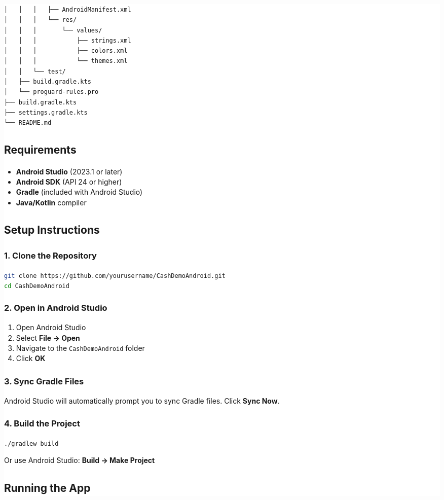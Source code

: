 ```
│   │   │   ├── AndroidManifest.xml
│   │   │   └── res/
│   │   │       └── values/
│   │   │           ├── strings.xml
│   │   │           ├── colors.xml
│   │   │           └── themes.xml
│   │   └── test/
│   ├── build.gradle.kts
│   └── proguard-rules.pro
├── build.gradle.kts
├── settings.gradle.kts
└── README.md
```

## Requirements

- **Android Studio** (2023.1 or later)
- **Android SDK** (API 24 or higher)
- **Gradle** (included with Android Studio)
- **Java/Kotlin** compiler

## Setup Instructions

### 1. Clone the Repository

```bash
git clone https://github.com/yourusername/CashDemoAndroid.git
cd CashDemoAndroid
```

### 2. Open in Android Studio

1. Open Android Studio
2. Select **File → Open**
3. Navigate to the `CashDemoAndroid` folder
4. Click **OK**

### 3. Sync Gradle Files

Android Studio will automatically prompt you to sync Gradle files. Click **Sync Now**.

### 4. Build the Project

```bash
./gradlew build
```

Or use Android Studio: **Build → Make Project**

## Running the App
